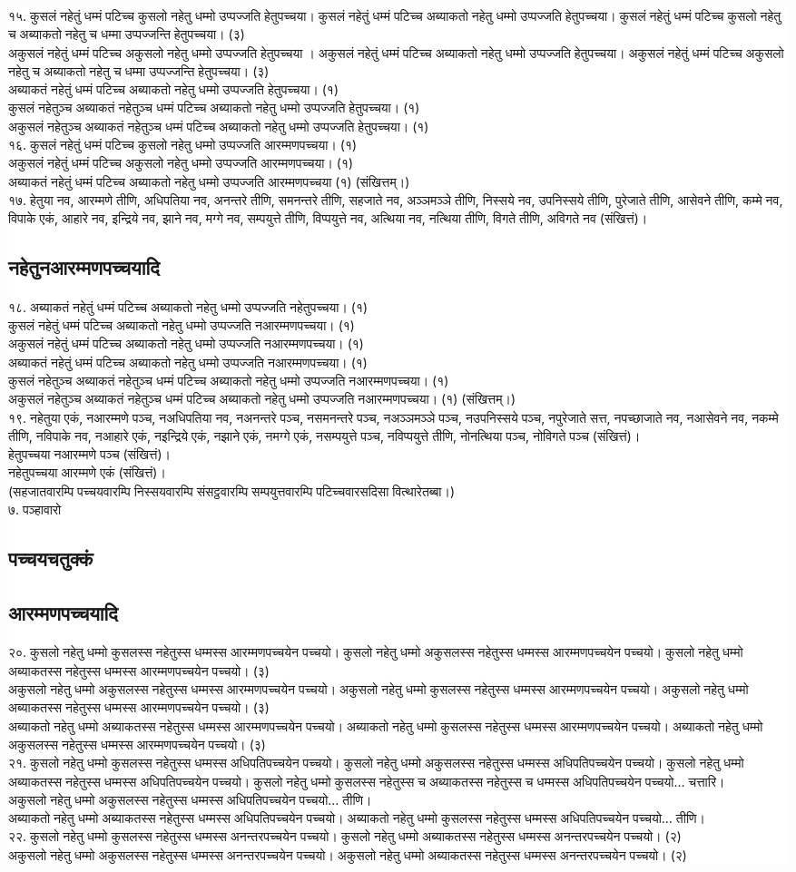 १५. कुसलं नहेतुं धम्मं पटिच्च कुसलो नहेतु धम्मो उप्पज्जति हेतुपच्चया। कुसलं नहेतुं धम्मं पटिच्च अब्याकतो नहेतु धम्मो उप्पज्जति हेतुपच्चया। कुसलं नहेतुं धम्मं पटिच्च कुसलो नहेतु च अब्याकतो नहेतु च धम्मा उप्पज्जन्ति हेतुपच्चया। (३)  
अकुसलं नहेतुं धम्मं पटिच्च अकुसलो नहेतु धम्मो उप्पज्जति हेतुपच्चया । अकुसलं नहेतुं धम्मं पटिच्च अब्याकतो नहेतु धम्मो उप्पज्जति हेतुपच्चया। अकुसलं नहेतुं धम्मं पटिच्च अकुसलो नहेतु च अब्याकतो नहेतु च धम्मा उप्पज्जन्ति हेतुपच्चया। (३)  
अब्याकतं नहेतुं धम्मं पटिच्च अब्याकतो नहेतु धम्मो उप्पज्जति हेतुपच्चया। (१)  
कुसलं नहेतुञ्च अब्याकतं नहेतुञ्च धम्मं पटिच्च अब्याकतो नहेतु धम्मो उप्पज्जति हेतुपच्चया। (१)  
अकुसलं नहेतुञ्च अब्याकतं नहेतुञ्च धम्मं पटिच्च अब्याकतो नहेतु धम्मो उप्पज्जति हेतुपच्चया। (१)  
१६. कुसलं नहेतुं धम्मं पटिच्च कुसलो नहेतु धम्मो उप्पज्जति आरम्मणपच्चया। (१)  
अकुसलं नहेतुं धम्मं पटिच्च अकुसलो नहेतु धम्मो उप्पज्जति आरम्मणपच्चया। (१)  
अब्याकतं नहेतुं धम्मं पटिच्च अब्याकतो नहेतु धम्मो उप्पज्जति आरम्मणपच्चया (१) (संखित्तम्।)  
१७. हेतुया नव, आरम्मणे तीणि, अधिपतिया नव, अनन्तरे तीणि, समनन्तरे तीणि, सहजाते नव, अञ्ञमञ्ञे तीणि, निस्सये नव, उपनिस्सये तीणि, पुरेजाते तीणि, आसेवने तीणि, कम्मे नव, विपाके एकं, आहारे नव, इन्द्रिये नव, झाने नव, मग्गे नव, सम्पयुत्ते तीणि, विप्पयुत्ते नव, अत्थिया नव, नत्थिया तीणि, विगते तीणि, अविगते नव (संखित्तं)।  


## नहेतुनआरम्मणपच्चयादि

१८. अब्याकतं नहेतुं धम्मं पटिच्च अब्याकतो नहेतु धम्मो उप्पज्जति नहेतुपच्चया। (१)  
कुसलं नहेतुं धम्मं पटिच्च अब्याकतो नहेतु धम्मो उप्पज्जति नआरम्मणपच्चया। (१)  
अकुसलं नहेतुं धम्मं पटिच्च अब्याकतो नहेतु धम्मो उप्पज्जति नआरम्मणपच्चया। (१)  
अब्याकतं नहेतुं धम्मं पटिच्च अब्याकतो नहेतु धम्मो उप्पज्जति नआरम्मणपच्चया। (१)  
कुसलं नहेतुञ्च अब्याकतं नहेतुञ्च धम्मं पटिच्च अब्याकतो नहेतु धम्मो उप्पज्जति नआरम्मणपच्चया। (१)  
अकुसलं नहेतुञ्च अब्याकतं नहेतुञ्च धम्मं पटिच्च अब्याकतो नहेतु धम्मो उप्पज्जति नआरम्मणपच्चया। (१) (संखित्तम्।)  
१९. नहेतुया एकं, नआरम्मणे पञ्च, नअधिपतिया नव, नअनन्तरे पञ्च, नसमनन्तरे पञ्च, नअञ्ञमञ्ञे पञ्च, नउपनिस्सये पञ्च, नपुरेजाते सत्त, नपच्छाजाते नव, नआसेवने नव, नकम्मे तीणि, नविपाके नव, नआहारे एकं, नइन्द्रिये एकं, नझाने एकं, नमग्गे एकं, नसम्पयुत्ते पञ्च, नविप्पयुत्ते तीणि, नोनत्थिया पञ्च, नोविगते पञ्च (संखित्तं)।  
हेतुपच्चया नआरम्मणे पञ्च (संखित्तं)।  
नहेतुपच्चया आरम्मणे एकं (संखित्तं)।  
(सहजातवारम्पि पच्चयवारम्पि निस्सयवारम्पि संसट्ठवारम्पि सम्पयुत्तवारम्पि पटिच्चवारसदिसा वित्थारेतब्बा।)  
७. पञ्हावारो  


## पच्चयचतुक्कं



## आरम्मणपच्चयादि

२०. कुसलो नहेतु धम्मो कुसलस्स नहेतुस्स धम्मस्स आरम्मणपच्चयेन पच्चयो। कुसलो नहेतु धम्मो अकुसलस्स नहेतुस्स धम्मस्स आरम्मणपच्चयेन पच्चयो। कुसलो नहेतु धम्मो अब्याकतस्स नहेतुस्स धम्मस्स आरम्मणपच्चयेन पच्चयो। (३)  
अकुसलो नहेतु धम्मो अकुसलस्स नहेतुस्स धम्मस्स आरम्मणपच्चयेन पच्चयो। अकुसलो नहेतु धम्मो कुसलस्स नहेतुस्स धम्मस्स आरम्मणपच्चयेन पच्चयो। अकुसलो नहेतु धम्मो अब्याकतस्स नहेतुस्स धम्मस्स आरम्मणपच्चयेन पच्चयो। (३)  
अब्याकतो नहेतु धम्मो अब्याकतस्स नहेतुस्स धम्मस्स आरम्मणपच्चयेन पच्चयो। अब्याकतो नहेतु धम्मो कुसलस्स नहेतुस्स धम्मस्स आरम्मणपच्चयेन पच्चयो। अब्याकतो नहेतु धम्मो अकुसलस्स नहेतुस्स धम्मस्स आरम्मणपच्चयेन पच्चयो। (३)  
२१. कुसलो नहेतु धम्मो कुसलस्स नहेतुस्स धम्मस्स अधिपतिपच्चयेन पच्चयो। कुसलो नहेतु धम्मो अकुसलस्स नहेतुस्स धम्मस्स अधिपतिपच्चयेन पच्चयो। कुसलो नहेतु धम्मो अब्याकतस्स नहेतुस्स धम्मस्स अधिपतिपच्चयेन पच्चयो। कुसलो नहेतु धम्मो कुसलस्स नहेतुस्स च अब्याकतस्स नहेतुस्स च धम्मस्स अधिपतिपच्चयेन पच्चयो… चत्तारि।  
अकुसलो नहेतु धम्मो अकुसलस्स नहेतुस्स धम्मस्स अधिपतिपच्चयेन पच्चयो… तीणि।  
अब्याकतो नहेतु धम्मो अब्याकतस्स नहेतुस्स धम्मस्स अधिपतिपच्चयेन पच्चयो। अब्याकतो नहेतु धम्मो कुसलस्स नहेतुस्स धम्मस्स अधिपतिपच्चयेन पच्चयो… तीणि।  
२२. कुसलो नहेतु धम्मो कुसलस्स नहेतुस्स धम्मस्स अनन्तरपच्चयेन पच्चयो। कुसलो नहेतु धम्मो अब्याकतस्स नहेतुस्स धम्मस्स अनन्तरपच्चयेन पच्चयो। (२)  
अकुसलो नहेतु धम्मो अकुसलस्स नहेतुस्स धम्मस्स अनन्तरपच्चयेन पच्चयो। अकुसलो नहेतु धम्मो अब्याकतस्स नहेतुस्स धम्मस्स अनन्तरपच्चयेन पच्चयो। (२)  